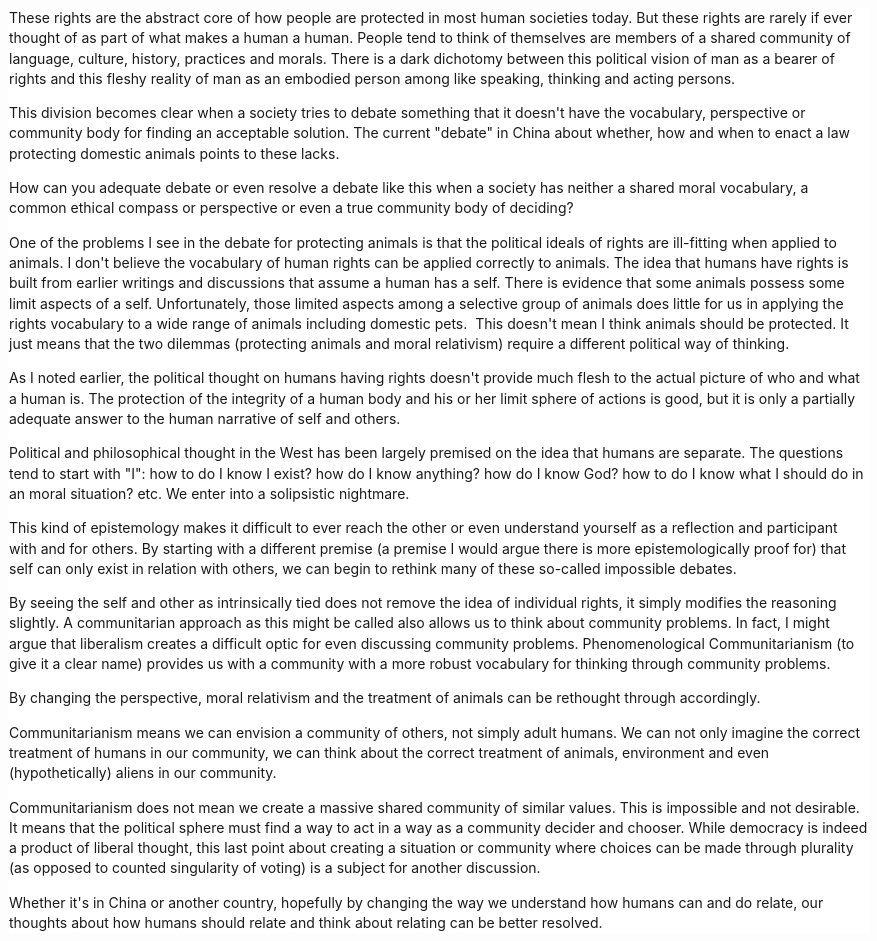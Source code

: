 These rights are the abstract core of how people are protected in most human societies today. But these rights are rarely if ever thought of as part of what makes a human a human. People tend to think of themselves are members of a shared community of language, culture, history, practices and morals. There is a dark dichotomy between this political vision of man as a bearer of rights and this fleshy reality of man as an embodied person among like speaking, thinking and acting persons.

This division becomes clear when a society tries to debate something that it doesn't have the vocabulary, perspective or community body for finding an acceptable solution. The current "debate" in China about whether, how and when to enact a law protecting domestic animals points to these lacks.

How can you adequate debate or even resolve a debate like this when a society has neither a shared moral vocabulary, a common ethical compass or perspective or even a true community body of deciding?

One of the problems I see in the debate for protecting animals is that the political ideals of rights are ill-fitting when applied to animals. I don't believe the vocabulary of human rights can be applied correctly to animals. The idea that humans have rights is built from earlier writings and discussions that assume a human has a self. There is evidence that some animals possess some limit aspects of a self. Unfortunately, those limited aspects among a selective group of animals does little for us in applying the rights vocabulary to a wide range of animals including domestic pets.  This doesn't mean I think animals should be protected. It just means that the two dilemmas (protecting animals and moral relativism) require a different political way of thinking.

As I noted earlier, the political thought on humans having rights doesn't provide much flesh to the actual picture of who and what a human is. The protection of the integrity of a human body and his or her limit sphere of actions is good, but it is only a partially adequate answer to the human narrative of self and others.

Political and philosophical thought in the West has been largely premised on the idea that humans are separate. The questions tend to start with "I": how to do I know I exist? how do I know anything? how do I know God? how to do I know what I should do in an moral situation? etc. We enter into a solipsistic nightmare.

This kind of epistemology makes it difficult to ever reach the other or even understand yourself as a reflection and participant with and for others. By starting with a different premise (a premise I would argue there is more epistemologically proof for) that self can only exist in relation with others, we can begin to rethink many of these so-called impossible debates.

By seeing the self and other as intrinsically tied does not remove the idea of individual rights, it simply modifies the reasoning slightly. A communitarian approach as this might be called also allows us to think about community problems. In fact, I might argue that liberalism creates a difficult optic for even discussing community problems. Phenomenological Communitarianism (to give it a clear name) provides us with a community with a more robust vocabulary for thinking through community problems.

By changing the perspective, moral relativism and the treatment of animals can be rethought through accordingly.

Communitarianism means we can envision a community of others, not simply adult humans. We can not only imagine the correct treatment of humans in our community, we can think about the correct treatment of animals, environment and even (hypothetically) aliens in our community.

Communitarianism does not mean we create a massive shared community of similar values. This is impossible and not desirable. It means that the political sphere must find a way to act in a way as a community decider and chooser. While democracy is indeed a product of liberal thought, this last point about creating a situation or community where choices can be made through plurality (as opposed to counted singularity of voting) is a subject for another discussion.

Whether it's in China or another country, hopefully by changing the way we understand how humans can and do relate, our thoughts about how humans should relate and think about relating can be better resolved.
